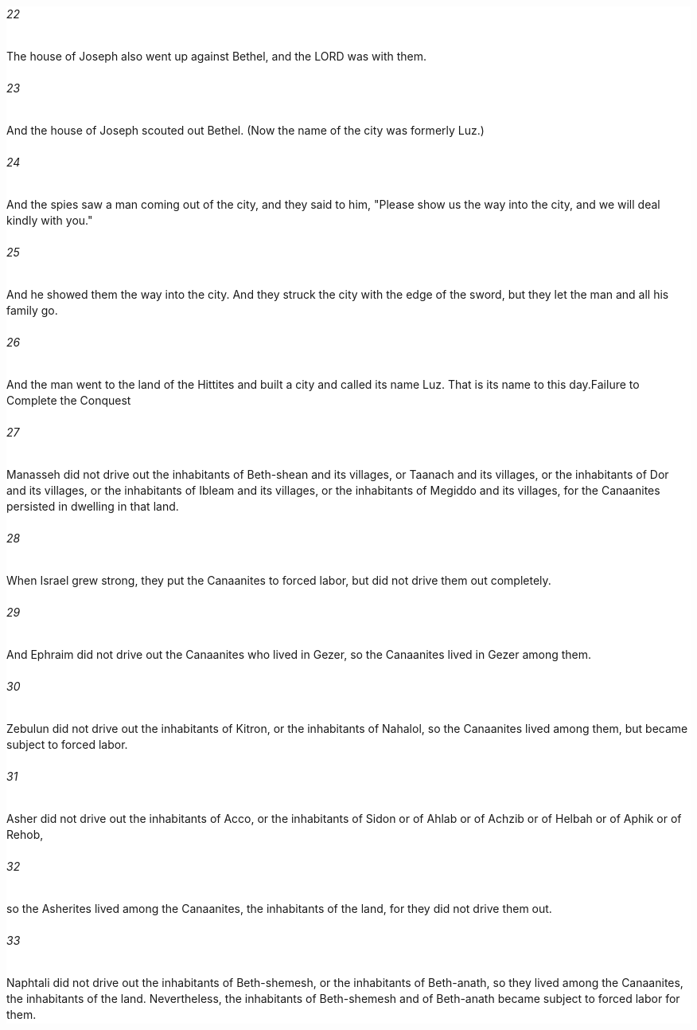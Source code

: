  

###### 22 
The house of Joseph also went up against Bethel, and the LORD was with them. 
 

###### 23 
And the house of Joseph scouted out Bethel. (Now the name of the city was formerly Luz.) 
 

###### 24 
And the spies saw a man coming out of the city, and they said to him, "Please show us the way into the city, and we will deal kindly with you." 
 

###### 25 
And he showed them the way into the city. And they struck the city with the edge of the sword, but they let the man and all his family go. 
 

###### 26 
And the man went to the land of the Hittites and built a city and called its name Luz. That is its name to this day.Failure to Complete the Conquest
 
 

###### 27 
Manasseh did not drive out the inhabitants of Beth-shean and its villages, or Taanach and its villages, or the inhabitants of Dor and its villages, or the inhabitants of Ibleam and its villages, or the inhabitants of Megiddo and its villages, for the Canaanites persisted in dwelling in that land. 
 

###### 28 
When Israel grew strong, they put the Canaanites to forced labor, but did not drive them out completely.
 
 

###### 29 
And Ephraim did not drive out the Canaanites who lived in Gezer, so the Canaanites lived in Gezer among them.
 
 

###### 30 
Zebulun did not drive out the inhabitants of Kitron, or the inhabitants of Nahalol, so the Canaanites lived among them, but became subject to forced labor.
 
 

###### 31 
Asher did not drive out the inhabitants of Acco, or the inhabitants of Sidon or of Ahlab or of Achzib or of Helbah or of Aphik or of Rehob, 
 

###### 32 
so the Asherites lived among the Canaanites, the inhabitants of the land, for they did not drive them out.
 
 

###### 33 
Naphtali did not drive out the inhabitants of Beth-shemesh, or the inhabitants of Beth-anath, so they lived among the Canaanites, the inhabitants of the land. Nevertheless, the inhabitants of Beth-shemesh and of Beth-anath became subject to forced labor for them.
 